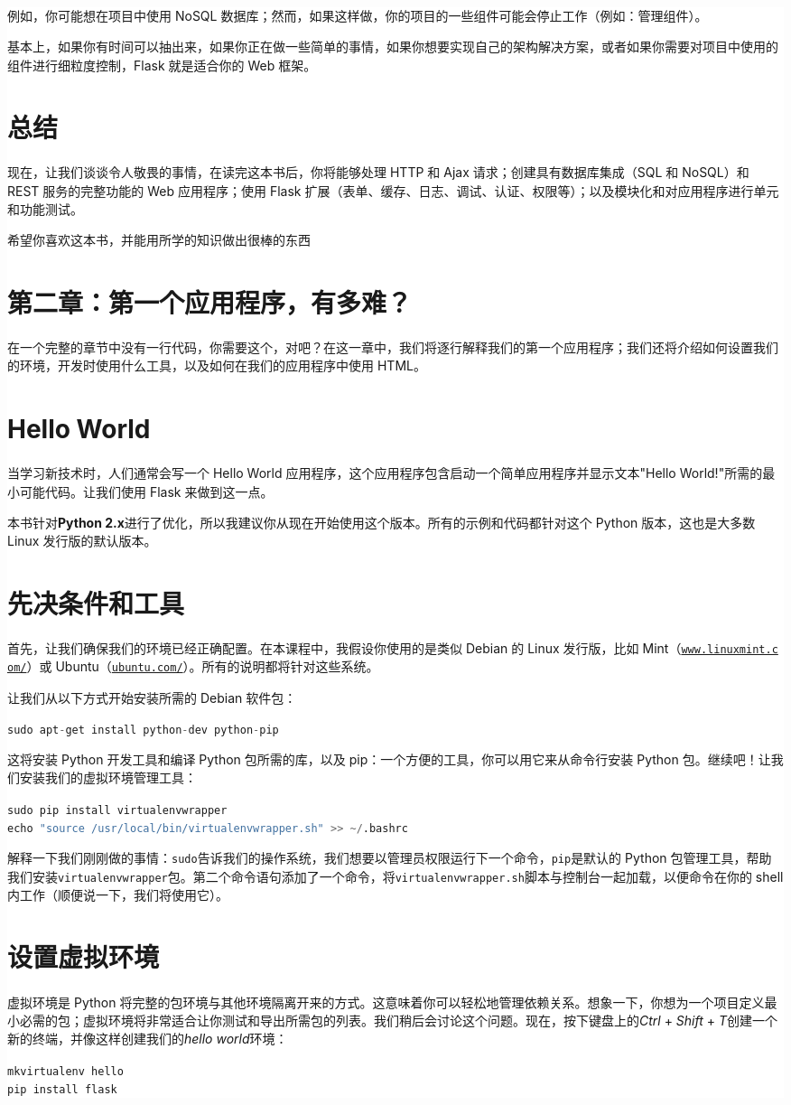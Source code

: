例如，你可能想在项目中使用 NoSQL 数据库；然而，如果这样做，你的项目的一些组件可能会停止工作（例如：管理组件）。

基本上，如果你有时间可以抽出来，如果你正在做一些简单的事情，如果你想要实现自己的架构解决方案，或者如果你需要对项目中使用的组件进行细粒度控制，Flask 就是适合你的 Web 框架。

# 总结

现在，让我们谈谈令人敬畏的事情，在读完这本书后，你将能够处理 HTTP 和 Ajax 请求；创建具有数据库集成（SQL 和 NoSQL）和 REST 服务的完整功能的 Web 应用程序；使用 Flask 扩展（表单、缓存、日志、调试、认证、权限等）；以及模块化和对应用程序进行单元和功能测试。

希望你喜欢这本书，并能用所学的知识做出很棒的东西


# 第二章：第一个应用程序，有多难？

在一个完整的章节中没有一行代码，你需要这个，对吧？在这一章中，我们将逐行解释我们的第一个应用程序；我们还将介绍如何设置我们的环境，开发时使用什么工具，以及如何在我们的应用程序中使用 HTML。

# Hello World

当学习新技术时，人们通常会写一个 Hello World 应用程序，这个应用程序包含启动一个简单应用程序并显示文本"Hello World!"所需的最小可能代码。让我们使用 Flask 来做到这一点。

本书针对**Python 2.x**进行了优化，所以我建议你从现在开始使用这个版本。所有的示例和代码都针对这个 Python 版本，这也是大多数 Linux 发行版的默认版本。

# 先决条件和工具

首先，让我们确保我们的环境已经正确配置。在本课程中，我假设你使用的是类似 Debian 的 Linux 发行版，比如 Mint（[`www.linuxmint.com/`](http://www.linuxmint.com/)）或 Ubuntu（[`ubuntu.com/`](http://ubuntu.com/)）。所有的说明都将针对这些系统。

让我们从以下方式开始安装所需的 Debian 软件包：

```py
sudo apt-get install python-dev python-pip

```

这将安装 Python 开发工具和编译 Python 包所需的库，以及 pip：一个方便的工具，你可以用它来从命令行安装 Python 包。继续吧！让我们安装我们的虚拟环境管理工具：

```py
sudo pip install virtualenvwrapper
echo "source /usr/local/bin/virtualenvwrapper.sh" >> ~/.bashrc

```

解释一下我们刚刚做的事情：`sudo`告诉我们的操作系统，我们想要以管理员权限运行下一个命令，`pip`是默认的 Python 包管理工具，帮助我们安装`virtualenvwrapper`包。第二个命令语句添加了一个命令，将`virtualenvwrapper.sh`脚本与控制台一起加载，以便命令在你的 shell 内工作（顺便说一下，我们将使用它）。

# 设置虚拟环境

虚拟环境是 Python 将完整的包环境与其他环境隔离开来的方式。这意味着你可以轻松地管理依赖关系。想象一下，你想为一个项目定义最小必需的包；虚拟环境将非常适合让你测试和导出所需包的列表。我们稍后会讨论这个问题。现在，按下键盘上的*Ctrl* + *Shift* + *T*创建一个新的终端，并像这样创建我们的*hello world*环境：

```py
mkvirtualenv hello
pip install flask

```
